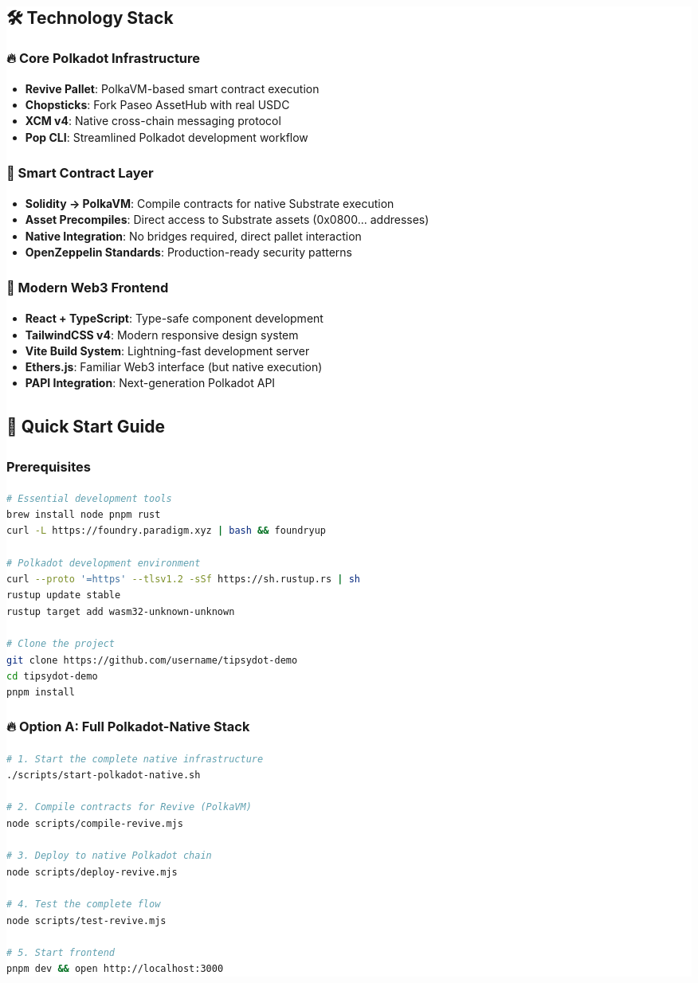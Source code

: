 ## 🛠️ Technology Stack

### 🔥 Core Polkadot Infrastructure
- **Revive Pallet**: PolkaVM-based smart contract execution
- **Chopsticks**: Fork Paseo AssetHub with real USDC  
- **XCM v4**: Native cross-chain messaging protocol
- **Pop CLI**: Streamlined Polkadot development workflow

### 📜 Smart Contract Layer
- **Solidity → PolkaVM**: Compile contracts for native Substrate execution
- **Asset Precompiles**: Direct access to Substrate assets (0x0800... addresses)
- **Native Integration**: No bridges required, direct pallet interaction
- **OpenZeppelin Standards**: Production-ready security patterns

### 🎨 Modern Web3 Frontend
- **React + TypeScript**: Type-safe component development
- **TailwindCSS v4**: Modern responsive design system
- **Vite Build System**: Lightning-fast development server
- **Ethers.js**: Familiar Web3 interface (but native execution)
- **PAPI Integration**: Next-generation Polkadot API

## 🚀 Quick Start Guide

### Prerequisites

```bash
# Essential development tools
brew install node pnpm rust
curl -L https://foundry.paradigm.xyz | bash && foundryup

# Polkadot development environment
curl --proto '=https' --tlsv1.2 -sSf https://sh.rustup.rs | sh
rustup update stable
rustup target add wasm32-unknown-unknown

# Clone the project
git clone https://github.com/username/tipsydot-demo
cd tipsydot-demo
pnpm install
```

### 🔥 Option A: Full Polkadot-Native Stack

```bash
# 1. Start the complete native infrastructure
./scripts/start-polkadot-native.sh

# 2. Compile contracts for Revive (PolkaVM)
node scripts/compile-revive.mjs

# 3. Deploy to native Polkadot chain
node scripts/deploy-revive.mjs

# 4. Test the complete flow
node scripts/test-revive.mjs

# 5. Start frontend
pnpm dev && open http://localhost:3000
```
